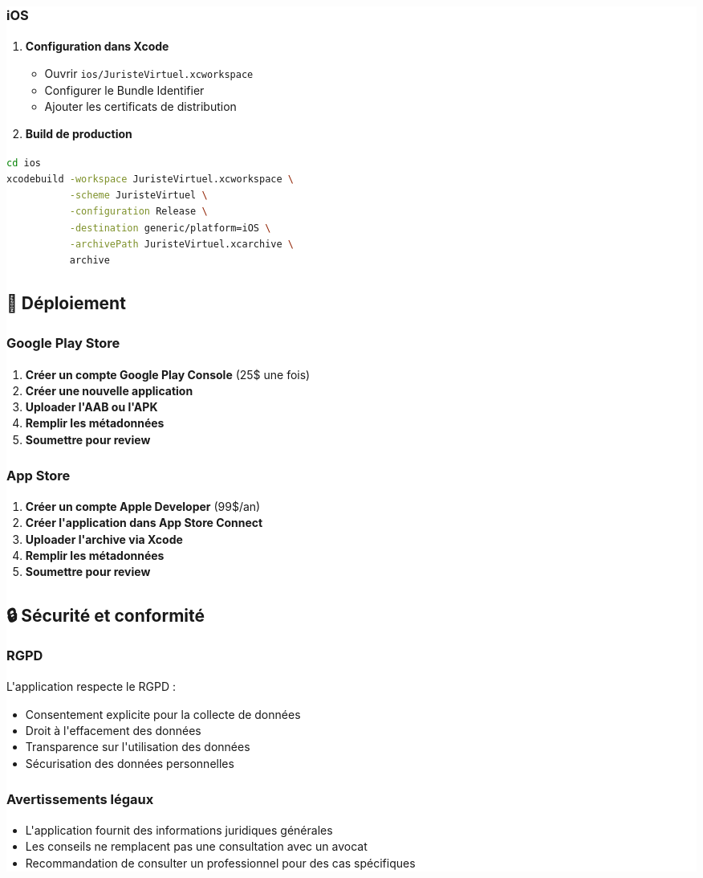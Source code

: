 ### iOS

1. **Configuration dans Xcode**
   - Ouvrir `ios/JuristeVirtuel.xcworkspace`
   - Configurer le Bundle Identifier
   - Ajouter les certificats de distribution

2. **Build de production**
```bash
cd ios
xcodebuild -workspace JuristeVirtuel.xcworkspace \
           -scheme JuristeVirtuel \
           -configuration Release \
           -destination generic/platform=iOS \
           -archivePath JuristeVirtuel.xcarchive \
           archive
```

## 🚀 Déploiement

### Google Play Store

1. **Créer un compte Google Play Console** (25$ une fois)
2. **Créer une nouvelle application**
3. **Uploader l'AAB ou l'APK**
4. **Remplir les métadonnées**
5. **Soumettre pour review**

### App Store

1. **Créer un compte Apple Developer** (99$/an)
2. **Créer l'application dans App Store Connect**
3. **Uploader l'archive via Xcode**
4. **Remplir les métadonnées**
5. **Soumettre pour review**

## 🔒 Sécurité et conformité

### RGPD

L'application respecte le RGPD :
- Consentement explicite pour la collecte de données
- Droit à l'effacement des données
- Transparence sur l'utilisation des données
- Sécurisation des données personnelles

### Avertissements légaux

- L'application fournit des informations juridiques générales
- Les conseils ne remplacent pas une consultation avec un avocat
- Recommandation de consulter un professionnel pour des cas spécifiques
